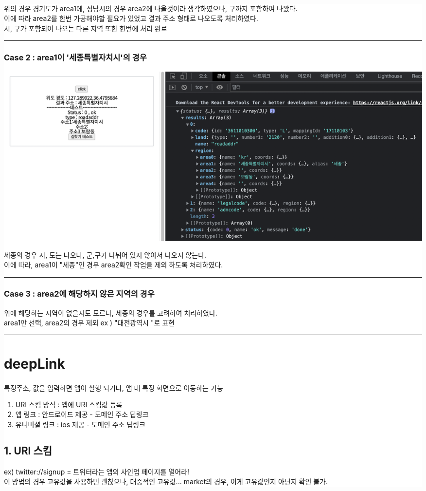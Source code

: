 위의 경우 경기도가 area1에, 성남시의 경우 area2에 나올것이라 생각하였으나, 구까지 포함하여 나왔다.  
이에 따라 area2를 한번 가공해야할 필요가 있었고 결과 주소 형태로 나오도록 처리하였다.  
시, 구가 포함되어 나오는 다른 지역 또한 한번에 처리 완료

---

### **Case 2 : area1이 '세종특별자치시'의 경우**

![img1.3](./../img/1.1.4.png)

세종의 경우 시, 도는 나오나, 군,구가 나뉘어 있지 않아서 나오지 않는다.  
이에 따라, area1이 "세종"인 경우 area2확인 작업을 제외 하도록 처리하였다.

---

### **Case 3 : area2에 해당하지 않은 지역의 경우**

위에 해당하는 지역이 없을지도 모르나, 세종의 경우를 고려하여 처리하였다.  
area1만 선택, area2의 경우 제외
ex ) "대전광역시 "로 표현

---

# deepLink

특정주소, 값을 입력하면 앱이 실행 되거나, 앱 내 특정 화면으로 이동하는 기능

1. URI 스킴 방식 : 앱에 URI 스킴값 등록
2. 앱 링크 : 안드로이드 제공 - 도메인 주소 딥링크
3. 유니버셜 링크 : ios 제공 - 도메인 주소 딥링크

## **1. URI 스킴**

ex) twitter://signup = 트위터라는 앱의 사인업 페이지를 열어라!  
이 방법의 경우 고유값을 사용하면 괜찮으나, 대중적인 고유값... market의 경우, 이게 고유값인지 아닌지 확인 불가.
